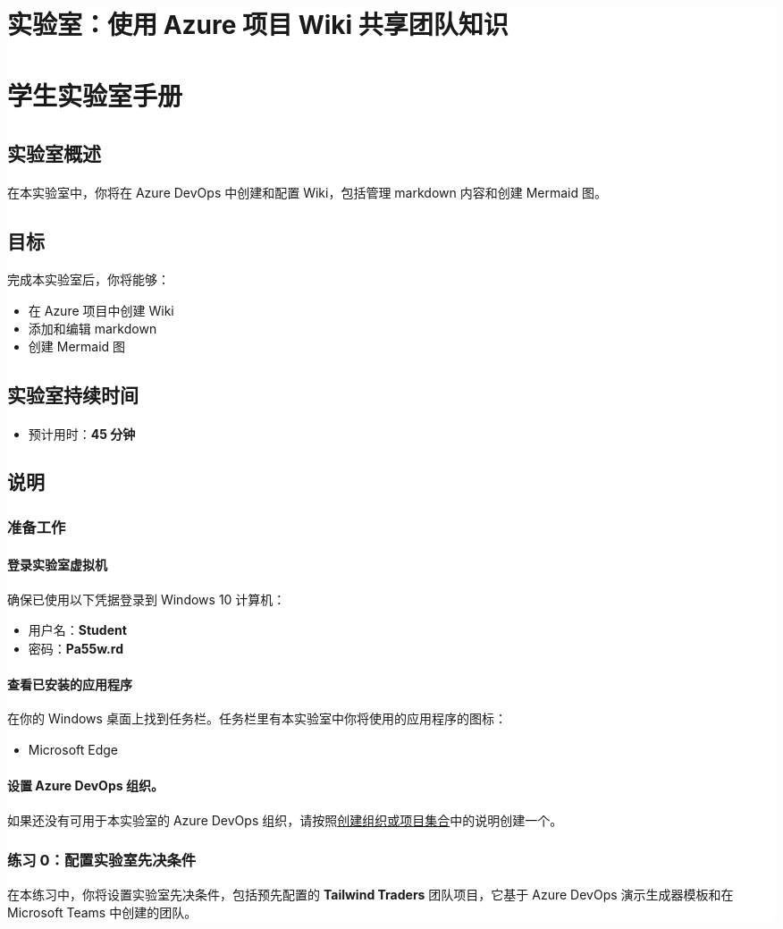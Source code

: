 ﻿---
lab:
    title: '实验室：使用 Azure 项目 Wiki 共享团队知识'
    module: '模块 3：管理技术债务'
---

# 实验室：使用 Azure 项目 Wiki 共享团队知识
# 学生实验室手册

## 实验室概述

在本实验室中，你将在 Azure DevOps 中创建和配置 Wiki，包括管理 markdown 内容和创建 Mermaid 图。

## 目标

完成本实验室后，你将能够：

- 在 Azure 项目中创建 Wiki
- 添加和编辑 markdown
- 创建 Mermaid 图

## 实验室持续时间

-   预计用时：**45 分钟**

## 说明

### 准备工作

#### 登录实验室虚拟机

确保已使用以下凭据登录到 Windows 10 计算机：
    
-   用户名：**Student**
-   密码：**Pa55w.rd**

#### 查看已安装的应用程序

在你的 Windows 桌面上找到任务栏。任务栏里有本实验室中你将使用的应用程序的图标：
    
-   Microsoft Edge

#### 设置 Azure DevOps 组织。 

如果还没有可用于本实验室的 Azure DevOps 组织，请按照[创建组织或项目集合](https://docs.microsoft.com/zh-cn/azure/devops/organizations/accounts/create-organization?view=azure-devops)中的说明创建一个。

### 练习 0：配置实验室先决条件

在本练习中，你将设置实验室先决条件，包括预先配置的 **Tailwind Traders** 团队项目，它基于 Azure DevOps 演示生成器模板和在 Microsoft Teams 中创建的团队。
